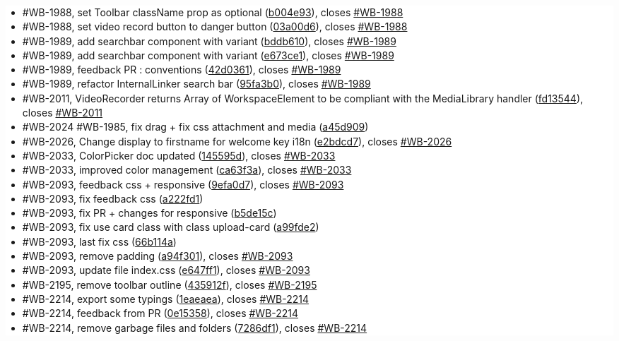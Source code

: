 - #WB-1988, set Toolbar className prop as optional ([b004e93](https://github.com/opendigitaleducation/edifice-frontend-framework/commit/b004e931f8799b565fa82cb46cdb2cd5ec5050e2)), closes [#WB-1988](https://github.com/opendigitaleducation/edifice-frontend-framework/issues/WB-1988)
- #WB-1988, set video record button to danger button ([03a00d6](https://github.com/opendigitaleducation/edifice-frontend-framework/commit/03a00d66da7e6848ac629d651f442c5aef6799d7)), closes [#WB-1988](https://github.com/opendigitaleducation/edifice-frontend-framework/issues/WB-1988)
- #WB-1989, add searchbar component with variant ([bddb610](https://github.com/opendigitaleducation/edifice-frontend-framework/commit/bddb610116b60ef0244f6446638a3202c2076703)), closes [#WB-1989](https://github.com/opendigitaleducation/edifice-frontend-framework/issues/WB-1989)
- #WB-1989, add searchbar component with variant ([e673ce1](https://github.com/opendigitaleducation/edifice-frontend-framework/commit/e673ce100f2e028548fa9e5425c49d2d38f33f15)), closes [#WB-1989](https://github.com/opendigitaleducation/edifice-frontend-framework/issues/WB-1989)
- #WB-1989, feedback PR : conventions ([42d0361](https://github.com/opendigitaleducation/edifice-frontend-framework/commit/42d03619b1635dcc5963d7d4202f290fe0e894ec)), closes [#WB-1989](https://github.com/opendigitaleducation/edifice-frontend-framework/issues/WB-1989)
- #WB-1989, refactor InternalLinker search bar ([95fa3b0](https://github.com/opendigitaleducation/edifice-frontend-framework/commit/95fa3b025c8181a029796161ab8fa9bf64b6ae87)), closes [#WB-1989](https://github.com/opendigitaleducation/edifice-frontend-framework/issues/WB-1989)
- #WB-2011, VideoRecorder returns Array of WorkspaceElement to be compliant with the MediaLibrary handler ([fd13544](https://github.com/opendigitaleducation/edifice-frontend-framework/commit/fd13544eb13bf9c95774098aa42bb76603638441)), closes [#WB-2011](https://github.com/opendigitaleducation/edifice-frontend-framework/issues/WB-2011)
- #WB-2024 #WB-1985, fix drag + fix css attachment and media ([a45d909](https://github.com/opendigitaleducation/edifice-frontend-framework/commit/a45d909eae9bd209f7a2683ad00d63a4fd94bbd2))
- #WB-2026, Change display to firstname for welcome key i18n ([e2bdcd7](https://github.com/opendigitaleducation/edifice-frontend-framework/commit/e2bdcd7546cc6dea610032361d5bbebc92c0ce82)), closes [#WB-2026](https://github.com/opendigitaleducation/edifice-frontend-framework/issues/WB-2026)
- #WB-2033, ColorPicker doc updated ([145595d](https://github.com/opendigitaleducation/edifice-frontend-framework/commit/145595dd11519d97f0e2f37c31bbc685796f8d98)), closes [#WB-2033](https://github.com/opendigitaleducation/edifice-frontend-framework/issues/WB-2033)
- #WB-2033, improved color management ([ca63f3a](https://github.com/opendigitaleducation/edifice-frontend-framework/commit/ca63f3aa40bc0ec85306bcf4e6a3aadbe37c5c5d)), closes [#WB-2033](https://github.com/opendigitaleducation/edifice-frontend-framework/issues/WB-2033)
- #WB-2093, feedback css + responsive ([9efa0d7](https://github.com/opendigitaleducation/edifice-frontend-framework/commit/9efa0d75f8bdd74a4d94c673c86dec87ec56cbdf)), closes [#WB-2093](https://github.com/opendigitaleducation/edifice-frontend-framework/issues/WB-2093)
- #WB-2093, fix feedback css ([a222fd1](https://github.com/opendigitaleducation/edifice-frontend-framework/commit/a222fd1da1826415a9e58fbf3012b872ee2ddd29))
- #WB-2093, fix PR + changes for responsive ([b5de15c](https://github.com/opendigitaleducation/edifice-frontend-framework/commit/b5de15cb886eda85b737175ad898d88095deaea5))
- #WB-2093, fix use card class with class upload-card ([a99fde2](https://github.com/opendigitaleducation/edifice-frontend-framework/commit/a99fde2f63e976bc4c3a9d099c569aa64fe435c1))
- #WB-2093, last fix css ([66b114a](https://github.com/opendigitaleducation/edifice-frontend-framework/commit/66b114aace7da96c630f3f710145c2f91fd7d08d))
- #WB-2093, remove padding ([a94f301](https://github.com/opendigitaleducation/edifice-frontend-framework/commit/a94f30127458f547a58cc06b6fb490e7fede3b4a)), closes [#WB-2093](https://github.com/opendigitaleducation/edifice-frontend-framework/issues/WB-2093)
- #WB-2093, update file index.css ([e647ff1](https://github.com/opendigitaleducation/edifice-frontend-framework/commit/e647ff1ed1dce98b4ef7d55808be2b012c32e6c8)), closes [#WB-2093](https://github.com/opendigitaleducation/edifice-frontend-framework/issues/WB-2093)
- #WB-2195, remove toolbar outline ([435912f](https://github.com/opendigitaleducation/edifice-frontend-framework/commit/435912fcc431962186cbe19781857bfe2c27469e)), closes [#WB-2195](https://github.com/opendigitaleducation/edifice-frontend-framework/issues/WB-2195)
- #WB-2214, export some typings ([1eaeaea](https://github.com/opendigitaleducation/edifice-frontend-framework/commit/1eaeaeaa6b23c6377c9a1ae45a51feb8ee561b94)), closes [#WB-2214](https://github.com/opendigitaleducation/edifice-frontend-framework/issues/WB-2214)
- #WB-2214, feedback from PR ([0e15358](https://github.com/opendigitaleducation/edifice-frontend-framework/commit/0e15358262219ecbe300ac1a276db74e4ddb384c)), closes [#WB-2214](https://github.com/opendigitaleducation/edifice-frontend-framework/issues/WB-2214)
- #WB-2214, remove garbage files and folders ([7286df1](https://github.com/opendigitaleducation/edifice-frontend-framework/commit/7286df15c41b51a287a551e4451a2cd5ca8cc4a2)), closes [#WB-2214](https://github.com/opendigitaleducation/edifice-frontend-framework/issues/WB-2214)